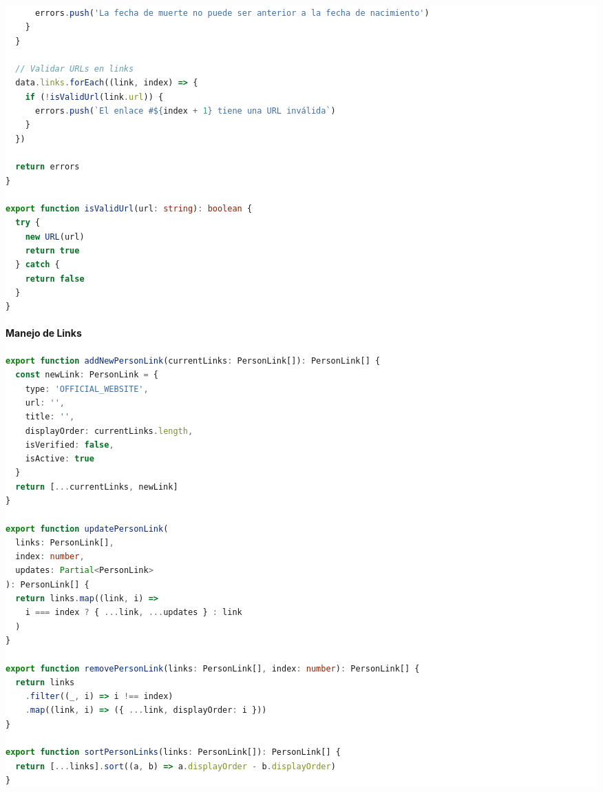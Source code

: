 ```typescript
      errors.push('La fecha de muerte no puede ser anterior a la fecha de nacimiento')
    }
  }
  
  // Validar URLs en links
  data.links.forEach((link, index) => {
    if (!isValidUrl(link.url)) {
      errors.push(`El enlace #${index + 1} tiene una URL inválida`)
    }
  })
  
  return errors
}

export function isValidUrl(url: string): boolean {
  try {
    new URL(url)
    return true
  } catch {
    return false
  }
}
```

#### Manejo de Links
```typescript
export function addNewPersonLink(currentLinks: PersonLink[]): PersonLink[] {
  const newLink: PersonLink = {
    type: 'OFFICIAL_WEBSITE',
    url: '',
    title: '',
    displayOrder: currentLinks.length,
    isVerified: false,
    isActive: true
  }
  return [...currentLinks, newLink]
}

export function updatePersonLink(
  links: PersonLink[], 
  index: number, 
  updates: Partial<PersonLink>
): PersonLink[] {
  return links.map((link, i) => 
    i === index ? { ...link, ...updates } : link
  )
}

export function removePersonLink(links: PersonLink[], index: number): PersonLink[] {
  return links
    .filter((_, i) => i !== index)
    .map((link, i) => ({ ...link, displayOrder: i }))
}

export function sortPersonLinks(links: PersonLink[]): PersonLink[] {
  return [...links].sort((a, b) => a.displayOrder - b.displayOrder)
}
```
